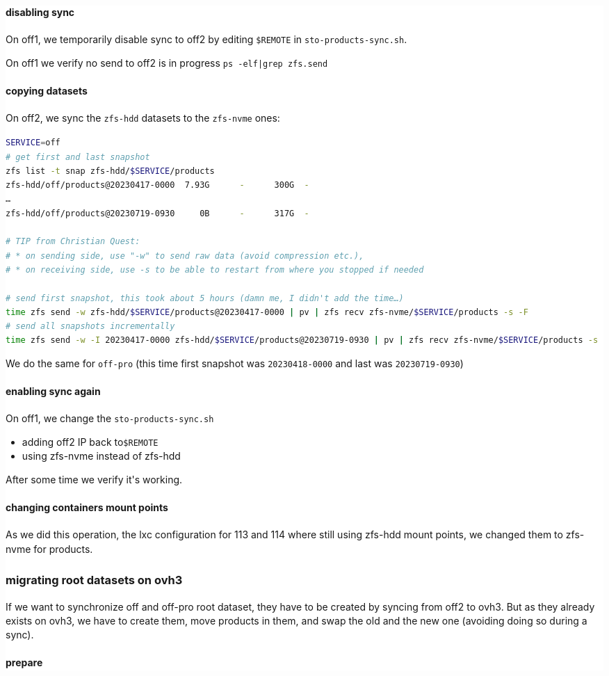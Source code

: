 #### disabling sync

On off1, we temporarily disable sync to off2 by editing `$REMOTE` in `sto-products-sync.sh`.

On off1 we verify no send  to off2 is in progress `ps -elf|grep zfs.send`

#### copying datasets

On off2, we sync the `zfs-hdd` datasets to the `zfs-nvme` ones:
```bash
SERVICE=off
# get first and last snapshot
zfs list -t snap zfs-hdd/$SERVICE/products
zfs-hdd/off/products@20230417-0000  7.93G      -      300G  -
…
zfs-hdd/off/products@20230719-0930     0B      -      317G  -

# TIP from Christian Quest:
# * on sending side, use "-w" to send raw data (avoid compression etc.),
# * on receiving side, use -s to be able to restart from where you stopped if needed

# send first snapshot, this took about 5 hours (damn me, I didn't add the time…)
time zfs send -w zfs-hdd/$SERVICE/products@20230417-0000 | pv | zfs recv zfs-nvme/$SERVICE/products -s -F
# send all snapshots incrementally
time zfs send -w -I 20230417-0000 zfs-hdd/$SERVICE/products@20230719-0930 | pv | zfs recv zfs-nvme/$SERVICE/products -s
```

We do the same for `off-pro` (this time first snapshot was `20230418-0000` and last was `20230719-0930`)

#### enabling sync again

On off1, we change the  `sto-products-sync.sh`

* adding off2 IP back to`$REMOTE`
* using zfs-nvme instead of zfs-hdd

After some time we verify it's working.

#### changing containers mount points

As we did this operation, the lxc configuration for 113 and 114 where still using zfs-hdd mount points, we changed them to zfs-nvme for products.


### migrating root datasets on ovh3

If we want to synchronize off and off-pro root dataset, they have to be created by syncing from off2 to ovh3.
But as they already exists on ovh3, we have to create them, move products in them, and swap the old and the new one (avoiding doing so during a sync).

#### prepare
